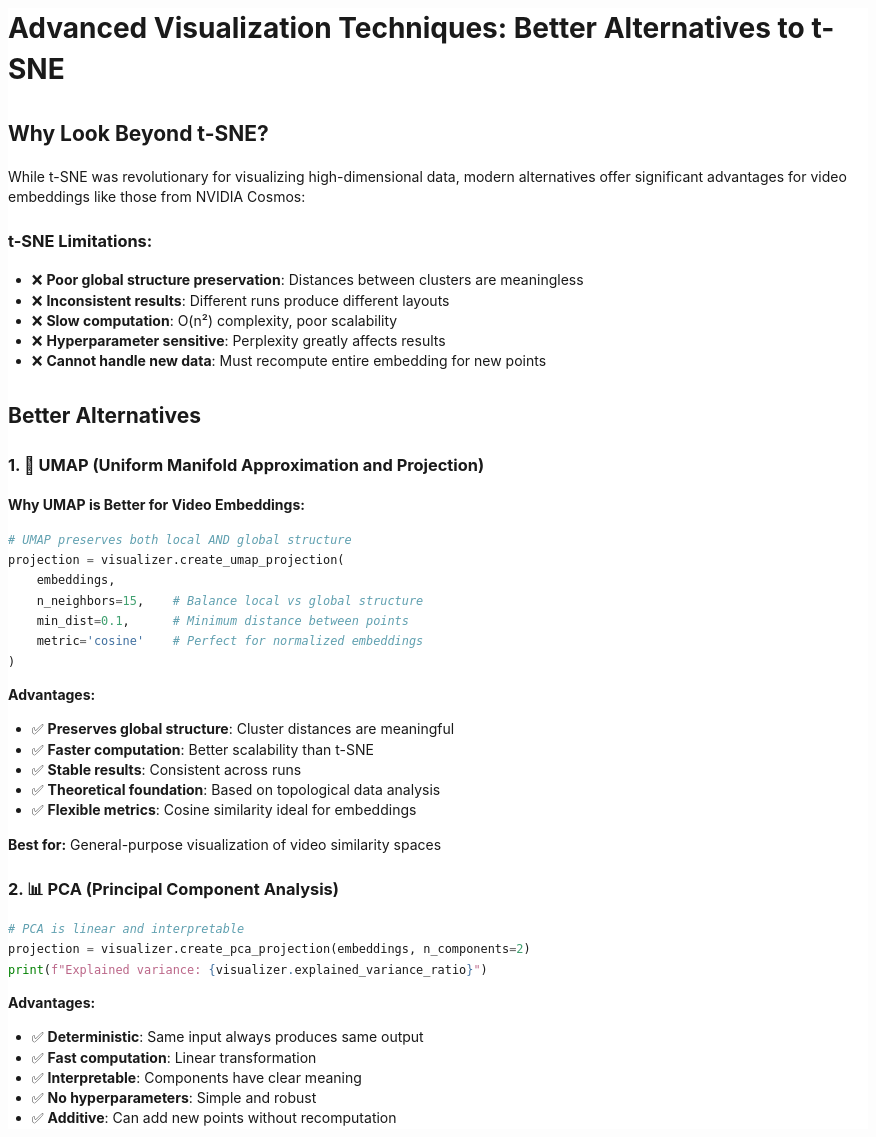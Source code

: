 # Advanced Visualization Techniques: Better Alternatives to t-SNE

## Why Look Beyond t-SNE?

While t-SNE was revolutionary for visualizing high-dimensional data, modern alternatives offer significant advantages for video embeddings like those from NVIDIA Cosmos:

### t-SNE Limitations:
- ❌ **Poor global structure preservation**: Distances between clusters are meaningless
- ❌ **Inconsistent results**: Different runs produce different layouts
- ❌ **Slow computation**: O(n²) complexity, poor scalability
- ❌ **Hyperparameter sensitive**: Perplexity greatly affects results
- ❌ **Cannot handle new data**: Must recompute entire embedding for new points

## Better Alternatives

### 1. 🌟 **UMAP (Uniform Manifold Approximation and Projection)**

**Why UMAP is Better for Video Embeddings:**

```python
# UMAP preserves both local AND global structure
projection = visualizer.create_umap_projection(
    embeddings,
    n_neighbors=15,    # Balance local vs global structure
    min_dist=0.1,      # Minimum distance between points
    metric='cosine'    # Perfect for normalized embeddings
)
```

**Advantages:**
- ✅ **Preserves global structure**: Cluster distances are meaningful
- ✅ **Faster computation**: Better scalability than t-SNE
- ✅ **Stable results**: Consistent across runs
- ✅ **Theoretical foundation**: Based on topological data analysis
- ✅ **Flexible metrics**: Cosine similarity ideal for embeddings

**Best for:** General-purpose visualization of video similarity spaces

### 2. 📊 **PCA (Principal Component Analysis)**

```python
# PCA is linear and interpretable
projection = visualizer.create_pca_projection(embeddings, n_components=2)
print(f"Explained variance: {visualizer.explained_variance_ratio}")
```

**Advantages:**
- ✅ **Deterministic**: Same input always produces same output
- ✅ **Fast computation**: Linear transformation
- ✅ **Interpretable**: Components have clear meaning
- ✅ **No hyperparameters**: Simple and robust
- ✅ **Additive**: Can add new points without recomputation
